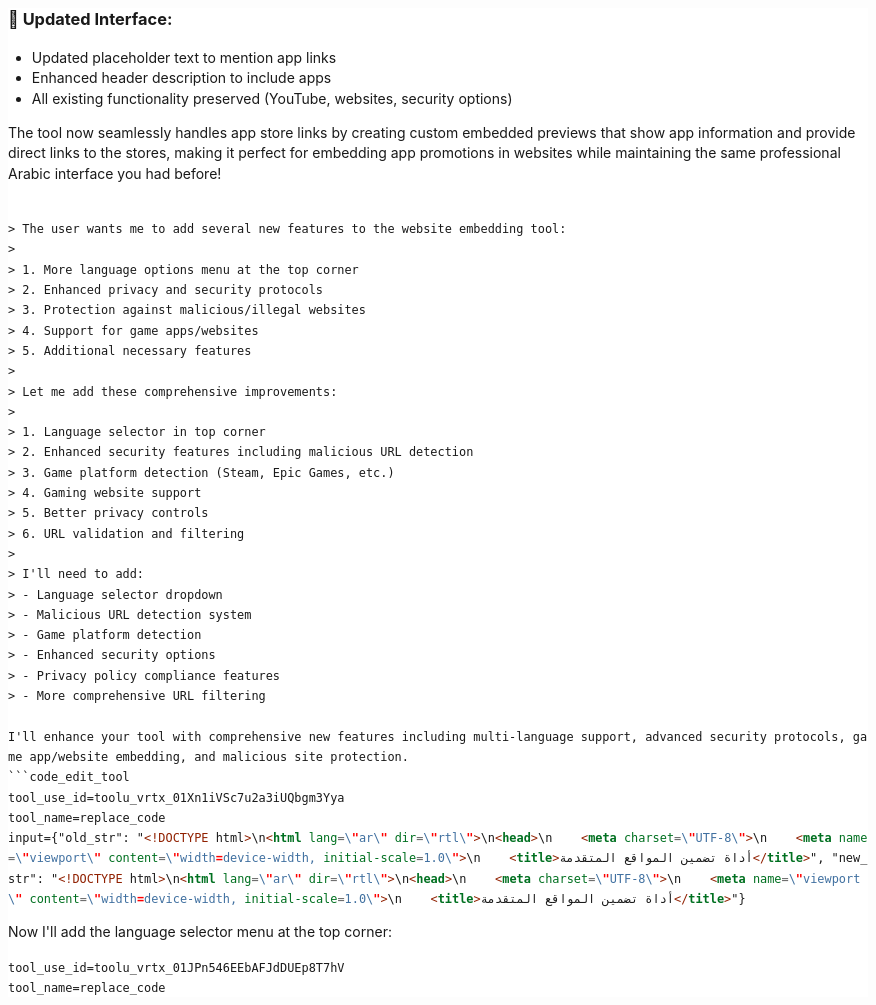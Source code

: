 ### 📝 **Updated Interface:**
- Updated placeholder text to mention app links
- Enhanced header description to include apps
- All existing functionality preserved (YouTube, websites, security options)

The tool now seamlessly handles app store links by creating custom embedded previews that show app information and provide direct links to the stores, making it perfect for embedding app promotions in websites while maintaining the same professional Arabic interface you had before!
```html source=poeToolResult tool_use_id=toolu_vrtx_013nN4Dc8fk77RM3YamEt3re i have updated code to new one i have replaced with new features etc and security enhanced for example :  *Thinking...*

> The user wants me to add several new features to the website embedding tool:
> 
> 1. More language options menu at the top corner
> 2. Enhanced privacy and security protocols
> 3. Protection against malicious/illegal websites
> 4. Support for game apps/websites
> 5. Additional necessary features
> 
> Let me add these comprehensive improvements:
> 
> 1. Language selector in top corner
> 2. Enhanced security features including malicious URL detection
> 3. Game platform detection (Steam, Epic Games, etc.)
> 4. Gaming website support
> 5. Better privacy controls
> 6. URL validation and filtering
> 
> I'll need to add:
> - Language selector dropdown
> - Malicious URL detection system
> - Game platform detection
> - Enhanced security options
> - Privacy policy compliance features
> - More comprehensive URL filtering

I'll enhance your tool with comprehensive new features including multi-language support, advanced security protocols, game app/website embedding, and malicious site protection.
```code_edit_tool
tool_use_id=toolu_vrtx_01Xn1iVSc7u2a3iUQbgm3Yya
tool_name=replace_code
input={"old_str": "<!DOCTYPE html>\n<html lang=\"ar\" dir=\"rtl\">\n<head>\n    <meta charset=\"UTF-8\">\n    <meta name=\"viewport\" content=\"width=device-width, initial-scale=1.0\">\n    <title>أداة تضمين المواقع المتقدمة</title>", "new_str": "<!DOCTYPE html>\n<html lang=\"ar\" dir=\"rtl\">\n<head>\n    <meta charset=\"UTF-8\">\n    <meta name=\"viewport\" content=\"width=device-width, initial-scale=1.0\">\n    <title>أداة تضمين المواقع المتقدمة</title>"}
```
Now I'll add the language selector menu at the top corner:
```code_edit_tool
tool_use_id=toolu_vrtx_01JPn546EEbAFJdDUEp8T7hV
tool_name=replace_code
```